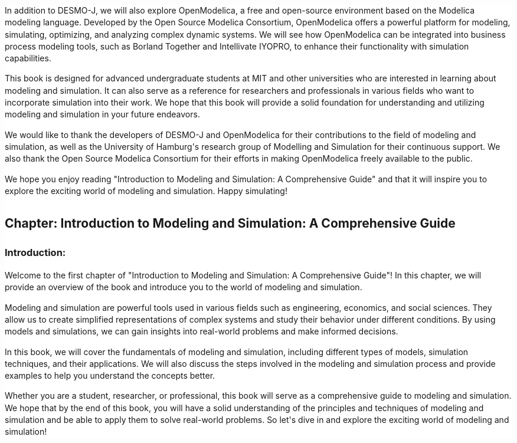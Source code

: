 

In addition to DESMO-J, we will also explore OpenModelica, a free and open-source environment based on the Modelica modeling language. Developed by the Open Source Modelica Consortium, OpenModelica offers a powerful platform for modeling, simulating, optimizing, and analyzing complex dynamic systems. We will see how OpenModelica can be integrated into business process modeling tools, such as Borland Together and Intellivate IYOPRO, to enhance their functionality with simulation capabilities.



This book is designed for advanced undergraduate students at MIT and other universities who are interested in learning about modeling and simulation. It can also serve as a reference for researchers and professionals in various fields who want to incorporate simulation into their work. We hope that this book will provide a solid foundation for understanding and utilizing modeling and simulation in your future endeavors.



We would like to thank the developers of DESMO-J and OpenModelica for their contributions to the field of modeling and simulation, as well as the University of Hamburg's research group of Modelling and Simulation for their continuous support. We also thank the Open Source Modelica Consortium for their efforts in making OpenModelica freely available to the public.



We hope you enjoy reading "Introduction to Modeling and Simulation: A Comprehensive Guide" and that it will inspire you to explore the exciting world of modeling and simulation. Happy simulating!





## Chapter: Introduction to Modeling and Simulation: A Comprehensive Guide



### Introduction:



Welcome to the first chapter of "Introduction to Modeling and Simulation: A Comprehensive Guide"! In this chapter, we will provide an overview of the book and introduce you to the world of modeling and simulation.



Modeling and simulation are powerful tools used in various fields such as engineering, economics, and social sciences. They allow us to create simplified representations of complex systems and study their behavior under different conditions. By using models and simulations, we can gain insights into real-world problems and make informed decisions.



In this book, we will cover the fundamentals of modeling and simulation, including different types of models, simulation techniques, and their applications. We will also discuss the steps involved in the modeling and simulation process and provide examples to help you understand the concepts better.



Whether you are a student, researcher, or professional, this book will serve as a comprehensive guide to modeling and simulation. We hope that by the end of this book, you will have a solid understanding of the principles and techniques of modeling and simulation and be able to apply them to solve real-world problems. So let's dive in and explore the exciting world of modeling and simulation!
